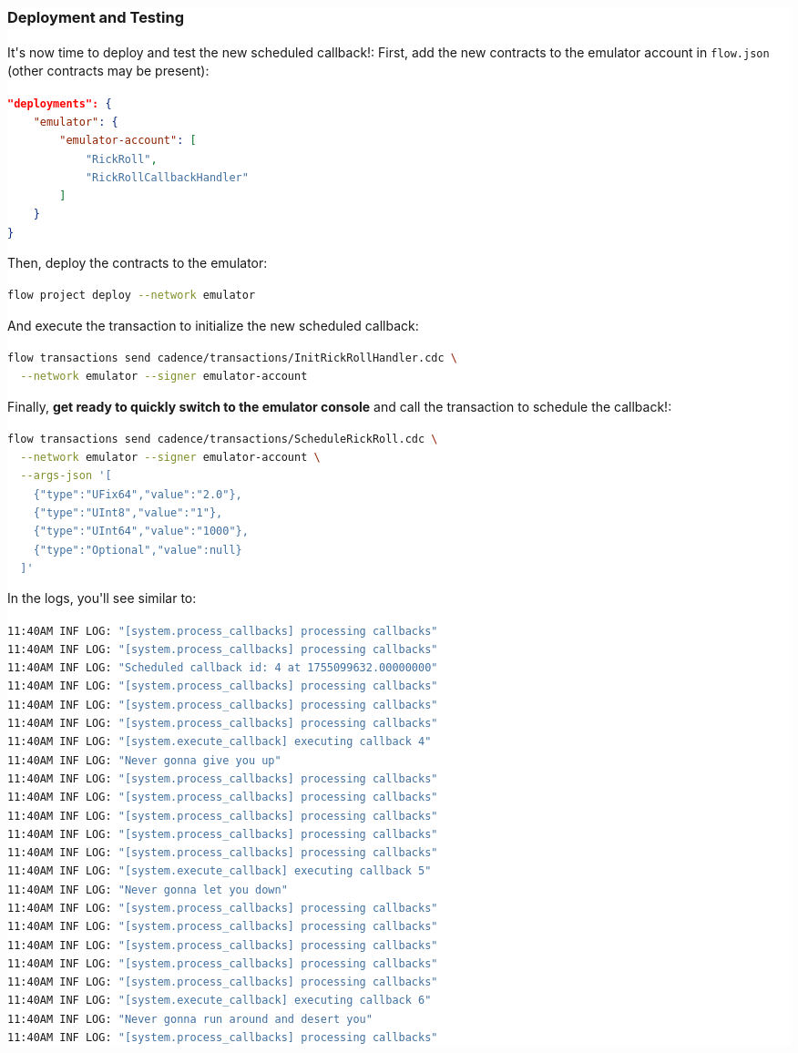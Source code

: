 ### Deployment and Testing

It's now time to deploy and test the new scheduled callback!: First, add the new contracts to the emulator account in `flow.json` (other contracts may be present):

```json
"deployments": {
    "emulator": {
        "emulator-account": [
            "RickRoll",
            "RickRollCallbackHandler"
        ]
    }
}
```

Then, deploy the contracts to the emulator:

```zsh
flow project deploy --network emulator
```

And execute the transaction to initialize the new scheduled callback:

```zsh
flow transactions send cadence/transactions/InitRickRollHandler.cdc \
  --network emulator --signer emulator-account
```

Finally, **get ready to quickly switch to the emulator console** and call the transaction to schedule the callback!:

```zsh
flow transactions send cadence/transactions/ScheduleRickRoll.cdc \
  --network emulator --signer emulator-account \
  --args-json '[
    {"type":"UFix64","value":"2.0"},
    {"type":"UInt8","value":"1"},
    {"type":"UInt64","value":"1000"},
    {"type":"Optional","value":null}
  ]'
```

In the logs, you'll see similar to:

```zsh
11:40AM INF LOG: "[system.process_callbacks] processing callbacks"
11:40AM INF LOG: "[system.process_callbacks] processing callbacks"
11:40AM INF LOG: "Scheduled callback id: 4 at 1755099632.00000000"
11:40AM INF LOG: "[system.process_callbacks] processing callbacks"
11:40AM INF LOG: "[system.process_callbacks] processing callbacks"
11:40AM INF LOG: "[system.process_callbacks] processing callbacks"
11:40AM INF LOG: "[system.execute_callback] executing callback 4"
11:40AM INF LOG: "Never gonna give you up"
11:40AM INF LOG: "[system.process_callbacks] processing callbacks"
11:40AM INF LOG: "[system.process_callbacks] processing callbacks"
11:40AM INF LOG: "[system.process_callbacks] processing callbacks"
11:40AM INF LOG: "[system.process_callbacks] processing callbacks"
11:40AM INF LOG: "[system.process_callbacks] processing callbacks"
11:40AM INF LOG: "[system.execute_callback] executing callback 5"
11:40AM INF LOG: "Never gonna let you down"
11:40AM INF LOG: "[system.process_callbacks] processing callbacks"
11:40AM INF LOG: "[system.process_callbacks] processing callbacks"
11:40AM INF LOG: "[system.process_callbacks] processing callbacks"
11:40AM INF LOG: "[system.process_callbacks] processing callbacks"
11:40AM INF LOG: "[system.process_callbacks] processing callbacks"
11:40AM INF LOG: "[system.execute_callback] executing callback 6"
11:40AM INF LOG: "Never gonna run around and desert you"
11:40AM INF LOG: "[system.process_callbacks] processing callbacks"
```

[FLIP 330]: https://github.com/onflow/flips/pull/331/files
[Turing Complete]: https://en.wikipedia.org/wiki/Turing_completeness
[Scheduled Callbacks Scaffold]: https://github.com/onflow/scheduledcallbacks-scaffold
[Cadence]: https://cadence-lang.org/docs
[resource]: https://cadence-lang.org/docs/language/resources
[entitlement]: https://cadence-lang.org/docs/language/access-control#entitlements
[storage]: https://cadence-lang.org/docs/language/accounts/storage
[enum]: https://cadence-lang.org/docs/language/enumerations
[vault]: https://developers.flow.com/build/cadence/guides/fungible-token#vaults-on-flow
[authorized reference]: https://cadence-lang.org/docs/language/references#authorized-references
[move]: https://cadence-lang.org/docs/language/operators/assign-move-force-swap#move-operator--
[Flow CLI]: https://developers.flow.com/tools/flow-cli